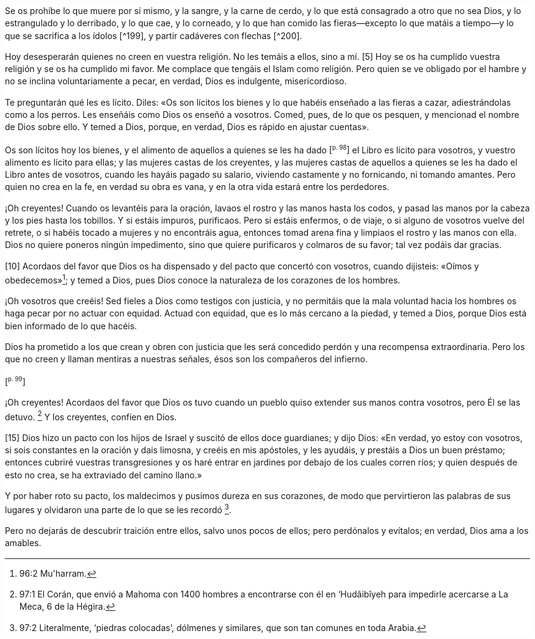 Se os prohíbe lo que muere por sí mismo, y la sangre, y la carne de cerdo, y lo que está consagrado a otro que no sea Dios, y lo estrangulado y lo derribado, y lo que cae, y lo corneado, y lo que han comido las fieras—excepto lo que matáis a tiempo—y lo que se sacrifica a los ídolos [^199], y partir cadáveres con flechas [^200].

Hoy desesperarán quienes no creen en vuestra religión. No les temáis a ellos, sino a mí. [5] Hoy se os ha cumplido vuestra religión y se os ha cumplido mi favor. Me complace que tengáis el Islam como religión. Pero quien se ve obligado por el hambre y no se inclina voluntariamente a pecar, en verdad, Dios es indulgente, misericordioso.

Te preguntarán qué les es lícito. Diles: «Os son lícitos los bienes y lo que habéis enseñado a las fieras a cazar, adiestrándolas como a los perros. Les enseñáis como Dios os enseñó a vosotros. Comed, pues, de lo que os pesquen, y mencionad el nombre de Dios sobre ello. Y temed a Dios, porque, en verdad, Dios es rápido en ajustar cuentas».

Os son lícitos hoy los bienes, y el alimento de aquellos a quienes se les ha dado <span id="p98">[<sup><small>p. 98</small></sup>]</span> el Libro es lícito para vosotros, y vuestro alimento es lícito para ellas; y las mujeres castas de los creyentes, y las mujeres castas de aquellos a quienes se les ha dado el Libro antes de vosotros, cuando les hayáis pagado su salario, viviendo castamente y no fornicando, ni tomando amantes. Pero quien no crea en la fe, en verdad su obra es vana, y en la otra vida estará entre los perdedores.

¡Oh creyentes! Cuando os levantéis para la oración, lavaos el rostro y las manos hasta los codos, y pasad las manos por la cabeza y los pies hasta los tobillos. Y si estáis impuros, purificaos. Pero si estáis enfermos, o de viaje, o si alguno de vosotros vuelve del retrete, o si habéis tocado a mujeres y no encontráis agua, entonces tomad arena fina y limpiaos el rostro y las manos con ella. Dios no quiere poneros ningún impedimento, sino que quiere purificaros y colmaros de su favor; tal vez podáis dar gracias.

[10] Acordaos del favor que Dios os ha dispensado y del pacto que concertó con vosotros, cuando dijisteis: «Oímos y obedecemos»[^201]; y temed a Dios, pues Dios conoce la naturaleza de los corazones de los hombres.

¡Oh vosotros que creéis! Sed fieles a Dios como testigos con justicia, y no permitáis que la mala voluntad hacia los hombres os haga pecar por no actuar con equidad. Actuad con equidad, que es lo más cercano a la piedad, y temed a Dios, porque Dios está bien informado de lo que hacéis.

Dios ha prometido a los que crean y obren con justicia que les será concedido perdón y una recompensa extraordinaria. Pero los que no creen y llaman mentiras a nuestras señales, ésos son los compañeros del infierno.

<span id="p99">[<sup><small>p. 99</small></sup>]</span>

¡Oh creyentes! Acordaos del favor que Dios os tuvo cuando un pueblo quiso extender sus manos contra vosotros, pero Él se las detuvo. [^202] Y los creyentes, confíen en Dios.

[15] Dios hizo un pacto con los hijos de Israel y suscitó de ellos doce guardianes; y dijo Dios: «En verdad, yo estoy con vosotros, si sois constantes en la oración y dais limosna, y creéis en mis apóstoles, y les ayudáis, y prestáis a Dios un buen préstamo; entonces cubriré vuestras transgresiones y os haré entrar en jardines por debajo de los cuales corren ríos; y quien después de esto no crea, se ha extraviado del camino llano.»

Y por haber roto su pacto, los maldecimos y pusimos dureza en sus corazones, de modo que pervirtieron las palabras de sus lugares y olvidaron una parte de lo que se les recordó [^203].

Pero no dejarás de descubrir traición entre ellos, salvo unos pocos de ellos; pero perdónalos y evítalos; en verdad, Dios ama a los amables.


[^201]: 96:2 Mu'harram.
[^202]: 97:1 El Corán, que envió a Mahoma con 1400 hombres a encontrarse con él en ‘Hudâibîyeh para impedirle acercarse a La Meca, 6 de la Hégira.
[^203]: 97:2 Literalmente, ‘piedras colocadas’, dólmenes y similares, que son tan comunes en toda Arabia.
[^204]: 97:3 Por el juego de mâisar, véase [p. 32](/es/book/Islam/Quran_Sacred_Books_of_the_East/2#p32).
[^205]: 98:1 Refiriéndose al juramento de fidelidad que los seguidores de Mahoma tomaron en ‘Akabah.
[^206]: 99:1 Se cuentan varias historias para explicar este pasaje, pero todas son obviamente apócrifas, el ángel Gabriel interviniendo para evitar algún daño ya sea al Apóstol o a sus seguidores.
[^207]: 99:2 Es decir, el texto que predice la llegada de Mahoma; ver Introducción.
[^208]: 103:1 Véase nota 2, [p. 56](/es/book/Islam/Quran_Sacred_Books_of_the_East/3#p56).
[^209]: 105:1 El tiempo anterior a la dispensación musulmana siempre se llama así.
[^210]: 105:2 Es decir, tomar su lugar.
[^211]: 106:1 Los antiguos árabes siempre encendían una hoguera como proclamación de guerra o como aviso de la aproximación de un enemigo.
[^212]: 110:1 Es decir, del yugo del cautiverio.
[^213]: 110:2 Véase nota 4, [p. 32](/es/book/Islam/Quran_Sacred_Books_of_the_East/2#p32).
[^214]: 110:3 Los musulmanes estrictos han considerado que esto excluye el juego de ajedrez. Los sunitas, sin embargo, juegan el juego con piezas simples como damas, aunque los persas y los indios no son tan escrupulosos.
[^215]: 112:1 Éstos eran los nombres que se daban a ciertos animales que estaban marcados y se les permitía pastar en libertad. Ba‘hîrah era el nombre que se daba a una camella que había tenido diez crías; luego se le cortaba la oreja y se la dejaba suelta para que se alimentara. Cuando moría, su carne era devorada sólo por los hombres, y a las mujeres se les prohibía tocarla. Sin embargo, había casos en los que alguna camella era llamada y tratada así. Sâïbah significa simplemente una camella suelta; su liberación así era generalmente en cumplimiento de un voto. Wazîlah era un término aplicado a cualquier ganado, incluidas las ovejas y las cabras, y generalmente significaba una bestia que había dado a luz un macho y una hembra en el séptimo parto. ‘Hâmî era un camello semental que, después de engendrar diez crías, fue dejado suelto. Como todas estas costumbres estaban relacionadas con las supersticiones idólatras de los árabes paganos y tendían a mantener vivos los ritos y creencias del paganismo, Mahoma las prohibió, junto con otras supersticiones similares.